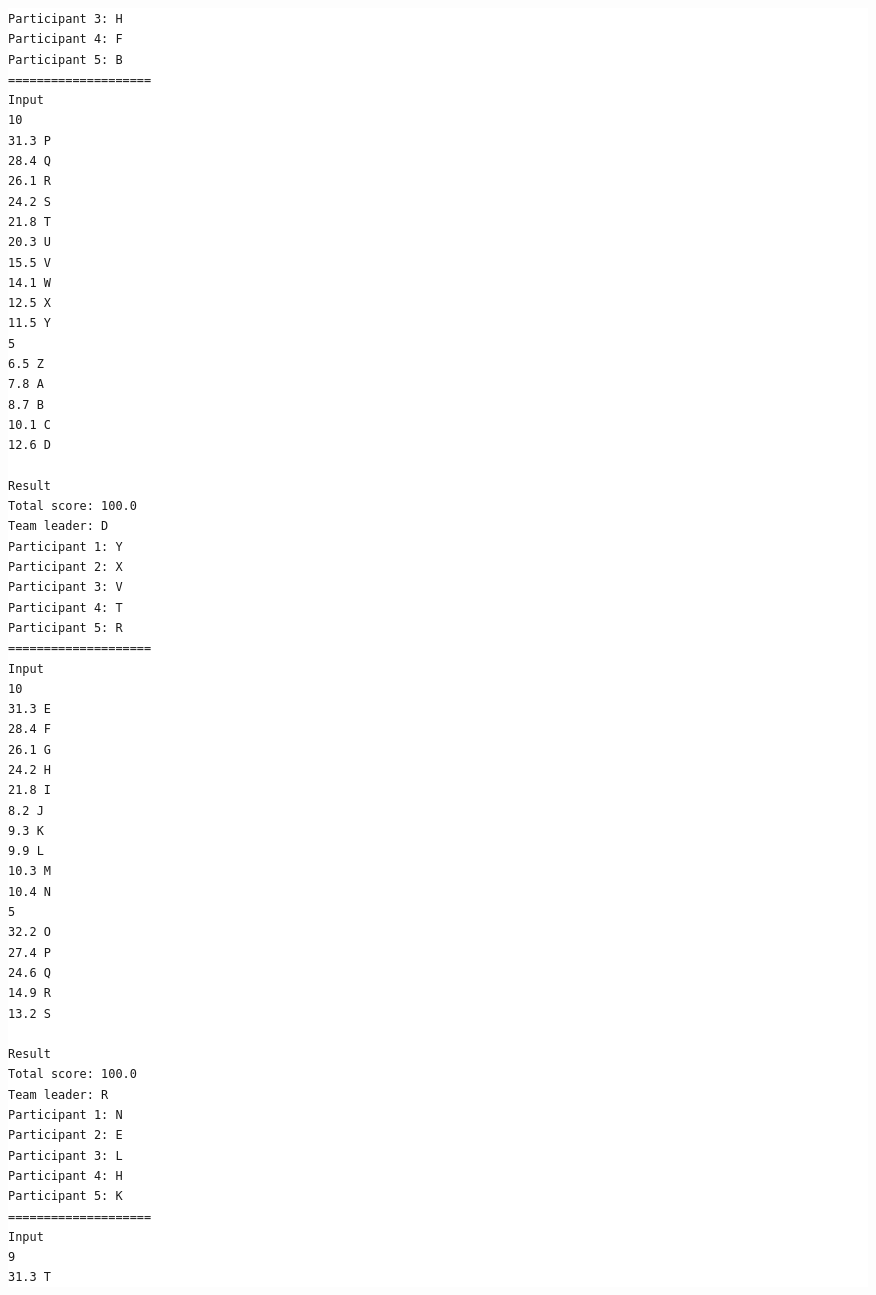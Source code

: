 ````
Participant 3: H
Participant 4: F
Participant 5: B
====================
Input
10
31.3 P
28.4 Q
26.1 R
24.2 S
21.8 T
20.3 U
15.5 V
14.1 W
12.5 X
11.5 Y
5
6.5 Z
7.8 A
8.7 B
10.1 C
12.6 D

Result
Total score: 100.0
Team leader: D
Participant 1: Y
Participant 2: X
Participant 3: V
Participant 4: T
Participant 5: R
====================
Input
10
31.3 E
28.4 F
26.1 G
24.2 H
21.8 I
8.2 J
9.3 K
9.9 L
10.3 M
10.4 N
5
32.2 O
27.4 P
24.6 Q
14.9 R
13.2 S

Result
Total score: 100.0
Team leader: R
Participant 1: N
Participant 2: E
Participant 3: L
Participant 4: H
Participant 5: K
====================
Input
9
31.3 T
````